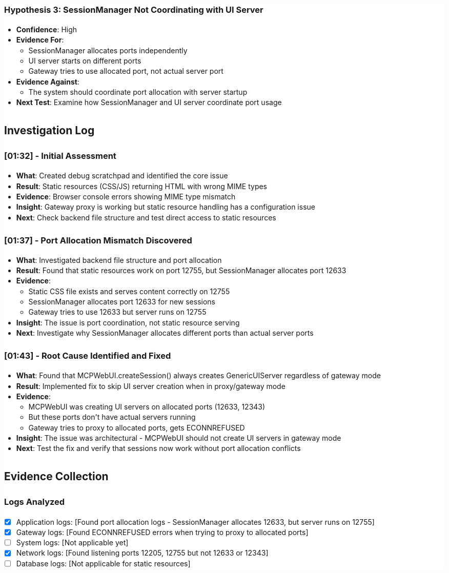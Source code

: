 ### Hypothesis 3: SessionManager Not Coordinating with UI Server
- **Confidence**: High
- **Evidence For**: 
  - SessionManager allocates ports independently
  - UI server starts on different ports
  - Gateway tries to use allocated port, not actual server port
- **Evidence Against**:
  - The system should coordinate port allocation with server startup
- **Next Test**: Examine how SessionManager and UI server coordinate port usage

## Investigation Log
### [01:32] - Initial Assessment
- **What**: Created debug scratchpad and identified the core issue
- **Result**: Static resources (CSS/JS) returning HTML with wrong MIME types
- **Evidence**: Browser console errors showing MIME type mismatch
- **Insight**: Gateway proxy is working but static resource handling has a configuration issue
- **Next**: Check backend file structure and test direct access to static resources

### [01:37] - Port Allocation Mismatch Discovered
- **What**: Investigated backend file structure and port allocation
- **Result**: Found that static resources work on port 12755, but SessionManager allocates port 12633
- **Evidence**: 
  - Static CSS file exists and serves content correctly on 12755
  - SessionManager allocates port 12633 for new sessions
  - Gateway tries to use 12633 but server runs on 12755
- **Insight**: The issue is port coordination, not static resource serving
- **Next**: Investigate why SessionManager allocates different ports than actual server ports

### [01:43] - Root Cause Identified and Fixed
- **What**: Found that MCPWebUI.createSession() always creates GenericUIServer regardless of gateway mode
- **Result**: Implemented fix to skip UI server creation when in proxy/gateway mode
- **Evidence**: 
  - MCPWebUI was creating UI servers on allocated ports (12633, 12343)
  - But these ports don't have actual servers running
  - Gateway tries to proxy to allocated ports, gets ECONNREFUSED
- **Insight**: The issue was architectural - MCPWebUI should not create UI servers in gateway mode
- **Next**: Test the fix and verify that sessions now work without port allocation conflicts

## Evidence Collection
### Logs Analyzed
- [x] Application logs: [Found port allocation logs - SessionManager allocates 12633, but server runs on 12755]
- [x] Gateway logs: [Found ECONNREFUSED errors when trying to proxy to allocated ports]
- [ ] System logs: [Not applicable yet]
- [x] Network logs: [Found listening ports 12205, 12755 but not 12633 or 12343]
- [ ] Database logs: [Not applicable for static resources]
